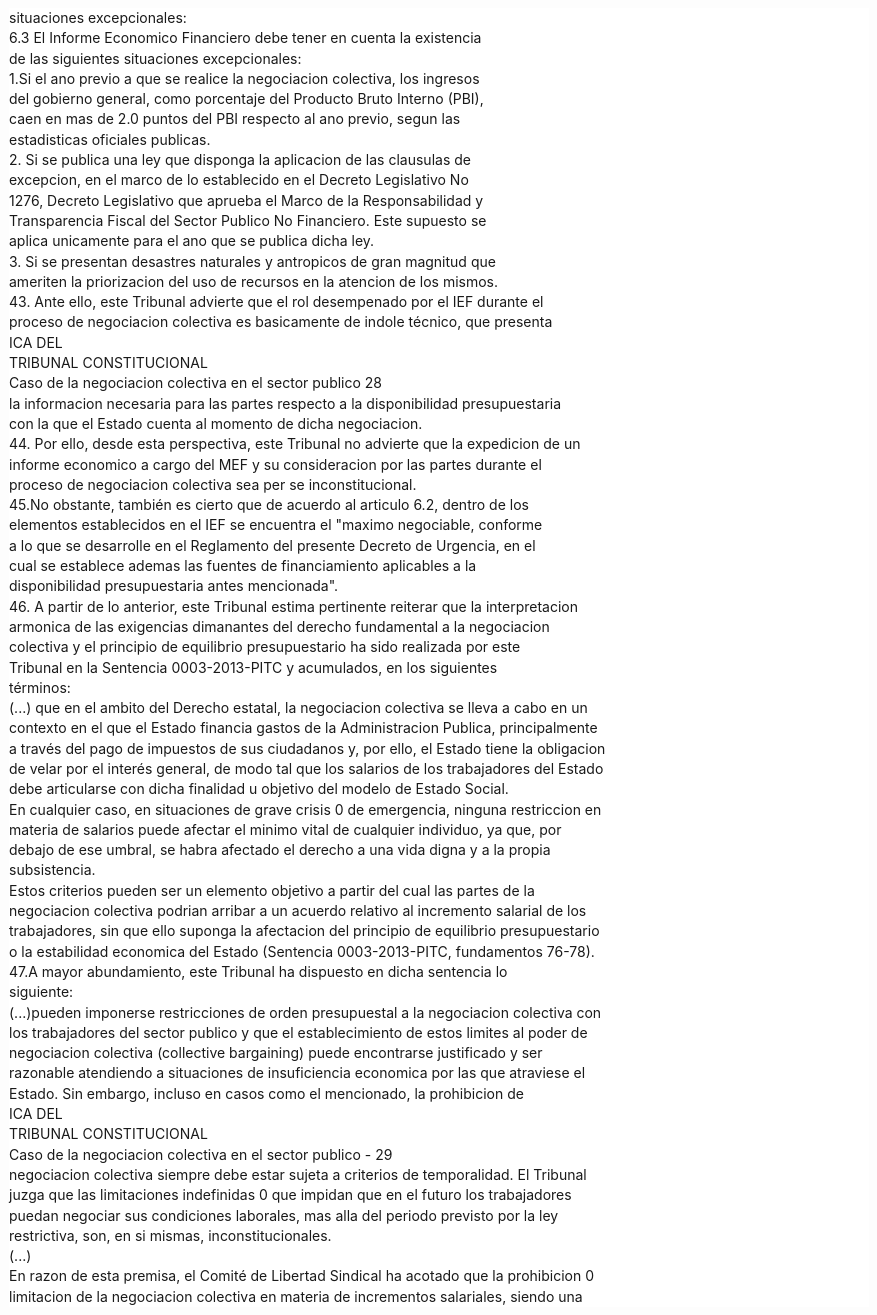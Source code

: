situaciones excepcionales:  
6.3 El Informe Economico Financiero debe tener en cuenta la existencia  
de las siguientes situaciones excepcionales:  
1.Si el ano previo a que se realice la negociacion colectiva, los ingresos  
del gobierno general, como porcentaje del Producto Bruto Interno (PBI),  
caen en mas de 2.0 puntos del PBI respecto al ano previo, segun las  
estadisticas oficiales publicas.  
2. Si se publica una ley que disponga la aplicacion de las clausulas de  
excepcion, en el marco de lo establecido en el Decreto Legislativo No  
1276, Decreto Legislativo que aprueba el Marco de la Responsabilidad y  
Transparencia Fiscal del Sector Publico No Financiero. Este supuesto se  
aplica unicamente para el ano que se publica dicha ley.  
3. Si se presentan desastres naturales y antropicos de gran magnitud que  
ameriten la priorizacion del uso de recursos en la atencion de los mismos.  
43. Ante ello, este Tribunal advierte que el rol desempenado por el IEF durante el  
proceso de negociacion colectiva es basicamente de indole técnico, que presenta  
ICA DEL  
TRIBUNAL CONSTITUCIONAL  
Caso de la negociacion colectiva en el sector publico 28  
la informacion necesaria para las partes respecto a la disponibilidad presupuestaria  
con la que el Estado cuenta al momento de dicha negociacion.  
44. Por ello, desde esta perspectiva, este Tribunal no advierte que la expedicion de un  
informe economico a cargo del MEF y su consideracion por las partes durante el  
proceso de negociacion colectiva sea per se inconstitucional.  
45.No obstante, también es cierto que de acuerdo al articulo 6.2, dentro de los  
elementos establecidos en el IEF se encuentra el "maximo negociable, conforme  
a lo que se desarrolle en el Reglamento del presente Decreto de Urgencia, en el  
cual se establece ademas las fuentes de financiamiento aplicables a la  
disponibilidad presupuestaria antes mencionada".  
46. A partir de lo anterior, este Tribunal estima pertinente reiterar que la interpretacion  
armonica de las exigencias dimanantes del derecho fundamental a la negociacion  
colectiva y el principio de equilibrio presupuestario ha sido realizada por este  
Tribunal en la Sentencia 0003-2013-PITC y acumulados, en los siguientes  
términos:  
(...) que en el ambito del Derecho estatal, la negociacion colectiva se lleva a cabo en un  
contexto en el que el Estado financia gastos de la Administracion Publica, principalmente  
a través del pago de impuestos de sus ciudadanos y, por ello, el Estado tiene la obligacion  
de velar por el interés general, de modo tal que los salarios de los trabajadores del Estado  
debe articularse con dicha finalidad u objetivo del modelo de Estado Social.  
En cualquier caso, en situaciones de grave crisis 0 de emergencia, ninguna restriccion en  
materia de salarios puede afectar el minimo vital de cualquier individuo, ya que, por  
debajo de ese umbral, se habra afectado el derecho a una vida digna y a la propia  
subsistencia.  
Estos criterios pueden ser un elemento objetivo a partir del cual las partes de la  
negociacion colectiva podrian arribar a un acuerdo relativo al incremento salarial de los  
trabajadores, sin que ello suponga la afectacion del principio de equilibrio presupuestario  
o la estabilidad economica del Estado (Sentencia 0003-2013-PITC, fundamentos 76-78).  
47.A mayor abundamiento, este Tribunal ha dispuesto en dicha sentencia lo  
siguiente:  
(...)pueden imponerse restricciones de orden presupuestal a la negociacion colectiva con  
los trabajadores del sector publico y que el establecimiento de estos limites al poder de  
negociacion colectiva (collective bargaining) puede encontrarse justificado y ser  
razonable atendiendo a situaciones de insuficiencia economica por las que atraviese el  
Estado. Sin embargo, incluso en casos como el mencionado, la prohibicion de  
ICA DEL  
TRIBUNAL CONSTITUCIONAL  
Caso de la negociacion colectiva en el sector publico - 29  
negociacion colectiva siempre debe estar sujeta a criterios de temporalidad. El Tribunal  
juzga que las limitaciones indefinidas 0 que impidan que en el futuro los trabajadores  
puedan negociar sus condiciones laborales, mas alla del periodo previsto por la ley  
restrictiva, son, en si mismas, inconstitucionales.  
(...)  
En razon de esta premisa, el Comité de Libertad Sindical ha acotado que la prohibicion 0  
limitacion de la negociacion colectiva en materia de incrementos salariales, siendo una  